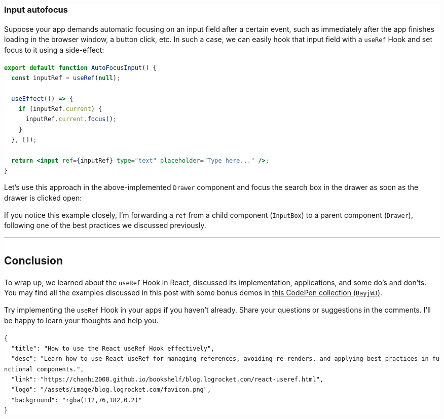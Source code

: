 ### Input autofocus

Suppose your app demands automatic focusing on an input field after a certain event, such as immediately after the app finishes loading in the browser window, a button click, etc. In such a case, we can easily hook that input field with a `useRef` Hook and set focus to it using a side-effect:

```jsx
export default function AutoFocusInput() {
  const inputRef = useRef(null);

  useEffect(() => {
    if (inputRef.current) {
      inputRef.current.focus();
    }
  }, []);

  return <input ref={inputRef} type="text" placeholder="Type here..." />;
}
```

Let’s use this approach in the above-implemented `Drawer` component and focus the search box in the drawer as soon as the drawer is clicked open:

<CodePen
  user="c99rahul"
  slug-hash="PwYrwzm"
  title="useRef Input Focus"
  :default-tab="['css','result']"
  :theme="$isDarkmode ? 'dark': 'light'"/>

If you notice this example closely, I’m forwarding a `ref` from a child component (`InputBox`) to a parent component (`Drawer`), following one of the best practices we discussed previously.

---

## Conclusion

To wrap up, we learned about the `useRef` Hook in React, discussed its implementation, applications, and some do’s and don’ts. You may find all the examples discussed in this post with some bonus demos in [this CodePen collection (<VPIcon icon="fa-brands fa-codepen"/>`BayjWJ`)](https://codepen.io/collection/BayjWJ).

Try implementing the `useRef` Hook in your apps if you haven’t already. Share your questions or suggestions in the comments. I’ll be happy to learn your thoughts and help you.


```component VPCard
{
  "title": "How to use the React useRef Hook effectively",
  "desc": "Learn how to use React useRef for managing references, avoiding re-renders, and applying best practices in functional components.",
  "link": "https://chanhi2000.github.io/bookshelf/blog.logrocket.com/react-useref.html",
  "logo": "/assets/image/blog.logrocket.com/favicon.png",
  "background": "rgba(112,76,182,0.2)"
}
```
